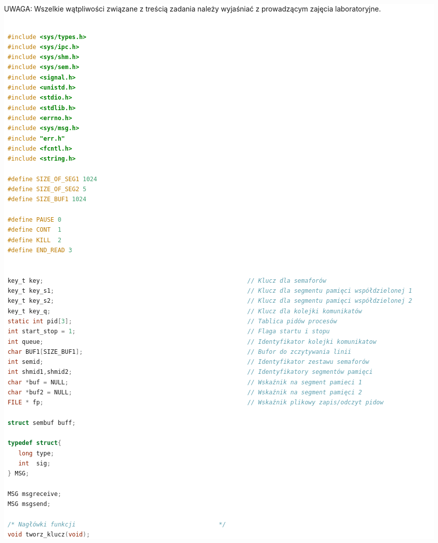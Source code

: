 UWAGA: 
Wszelkie wątpliwości związane z treścią zadania należy wyjaśniać z prowadzącym zajęcia laboratoryjne.
```c

 #include <sys/types.h>
 #include <sys/ipc.h>
 #include <sys/shm.h>
 #include <sys/sem.h>
 #include <signal.h>
 #include <unistd.h>
 #include <stdio.h>
 #include <stdlib.h>
 #include <errno.h>  
 #include <sys/msg.h>
 #include "err.h"
 #include <fcntl.h>
 #include <string.h>
 
 #define SIZE_OF_SEG1 1024
 #define SIZE_OF_SEG2 5
 #define SIZE_BUF1 1024
 
 #define PAUSE 0
 #define CONT  1
 #define KILL  2
 #define END_READ 3

 
 key_t key;                                                         // Klucz dla semaforów
 key_t key_s1;                                                      // Klucz dla segmentu pamięci współdzielonej 1
 key_t key_s2;                                                      // Klucz dla segmentu pamięci współdzielonej 2
 key_t key_q;                                                       // Klucz dla kolejki komunikatów
 static int pid[3];                                                 // Tablica pidów procesów
 int start_stop = 1;                                                // Flaga startu i stopu
 int queue;                                                         // Identyfikator kolejki komunikatow
 char BUF1[SIZE_BUF1];                                              // Bufor do zczytywania linii
 int semid;                                                         // Identyfikator zestawu semaforów
 int shmid1,shmid2;                                                 // Identyfikatory segmentów pamięci
 char *buf = NULL;                                                  // Wskaźnik na segment pamieci 1
 char *buf2 = NULL;                                                 // Wskaźnik na segment pamięci 2
 FILE * fp;                                                         // Wskaźnik plikowy zapis/odczyt pidow
 
 struct sembuf buff;
 
 typedef struct{ 
	long type;
	int  sig;
 } MSG;

 MSG msgreceive;
 MSG msgsend;
 
 /* Nagłówki funkcji                                        */
 void tworz_klucz(void);
```